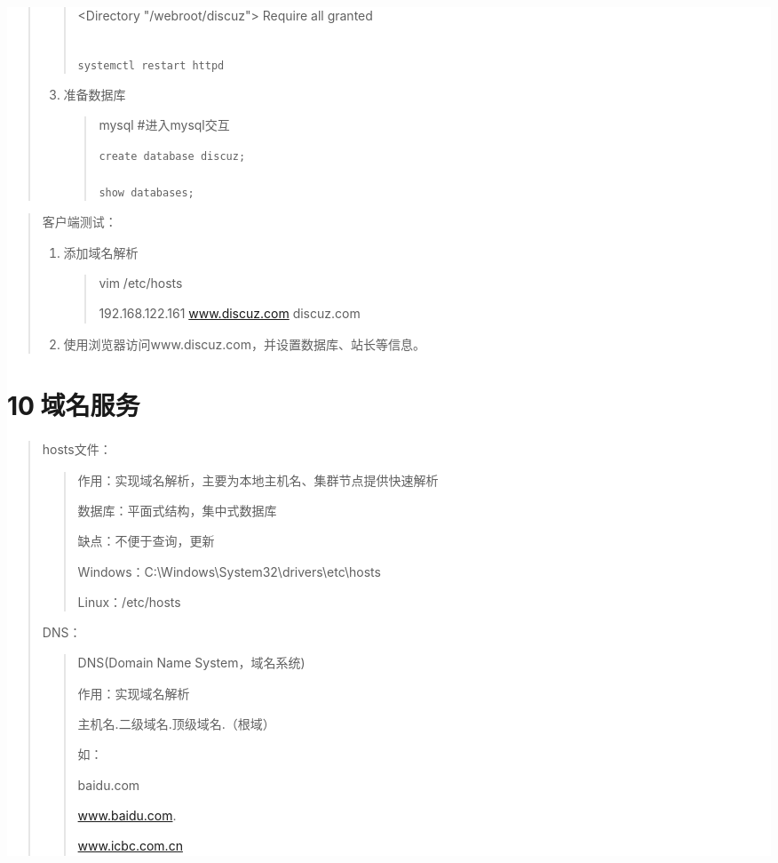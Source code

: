 >    > </VirtualHost>
>    > 
>    > <Directory "/webroot/discuz">
>    > Require all granted
>    > </Directory>
>    > ```
>    >
>    > systemctl restart httpd
>
> 3) 准备数据库
>
>    > mysql #进入mysql交互
>    >
>    > ```mysql
>    > create database discuz;
>    > 
>    > show databases;
>    > 
>    > ```

> 客户端测试：
>
> 1) 添加域名解析
>
>    > vim /etc/hosts
>    >
>    > 192.168.122.161 www.discuz.com discuz.com
>
> 2) 使用浏览器访问www.discuz.com，并设置数据库、站长等信息。

# 10 域名服务

> hosts文件：
>
> > 作用：实现域名解析，主要为本地主机名、集群节点提供快速解析
> >
> > 数据库：平面式结构，集中式数据库
> >
> > 缺点：不便于查询，更新
> >
> > Windows：C:\Windows\System32\drivers\etc\hosts
> >
> > Linux：/etc/hosts
>
> DNS：
>
> > DNS(Domain Name System，域名系统)
> >
> > 作用：实现域名解析
> >
> > 主机名.二级域名.顶级域名.（根域）
> >
> > 如：
> >
> > baidu.com
> >
> > www.baidu.com.
> >
> > www.icbc.com.cn

